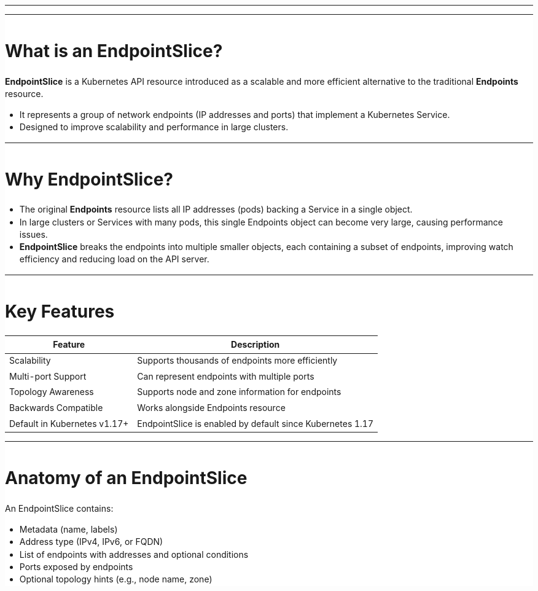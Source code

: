 ___________________________________________________________________________________________________________________________

---

# What is an EndpointSlice?

**EndpointSlice** is a Kubernetes API resource introduced as a scalable and more efficient alternative to the traditional **Endpoints** resource.

* It represents a group of network endpoints (IP addresses and ports) that implement a Kubernetes Service.
* Designed to improve scalability and performance in large clusters.

---

# Why EndpointSlice?

* The original **Endpoints** resource lists all IP addresses (pods) backing a Service in a single object.
* In large clusters or Services with many pods, this single Endpoints object can become very large, causing performance issues.
* **EndpointSlice** breaks the endpoints into multiple smaller objects, each containing a subset of endpoints, improving watch efficiency and reducing load on the API server.

---

# Key Features

| Feature                      | Description                                               |
| ---------------------------- | --------------------------------------------------------- |
| Scalability                  | Supports thousands of endpoints more efficiently          |
| Multi-port Support           | Can represent endpoints with multiple ports               |
| Topology Awareness           | Supports node and zone information for endpoints          |
| Backwards Compatible         | Works alongside Endpoints resource                        |
| Default in Kubernetes v1.17+ | EndpointSlice is enabled by default since Kubernetes 1.17 |

---

# Anatomy of an EndpointSlice

An EndpointSlice contains:

* Metadata (name, labels)
* Address type (IPv4, IPv6, or FQDN)
* List of endpoints with addresses and optional conditions
* Ports exposed by endpoints
* Optional topology hints (e.g., node name, zone)
